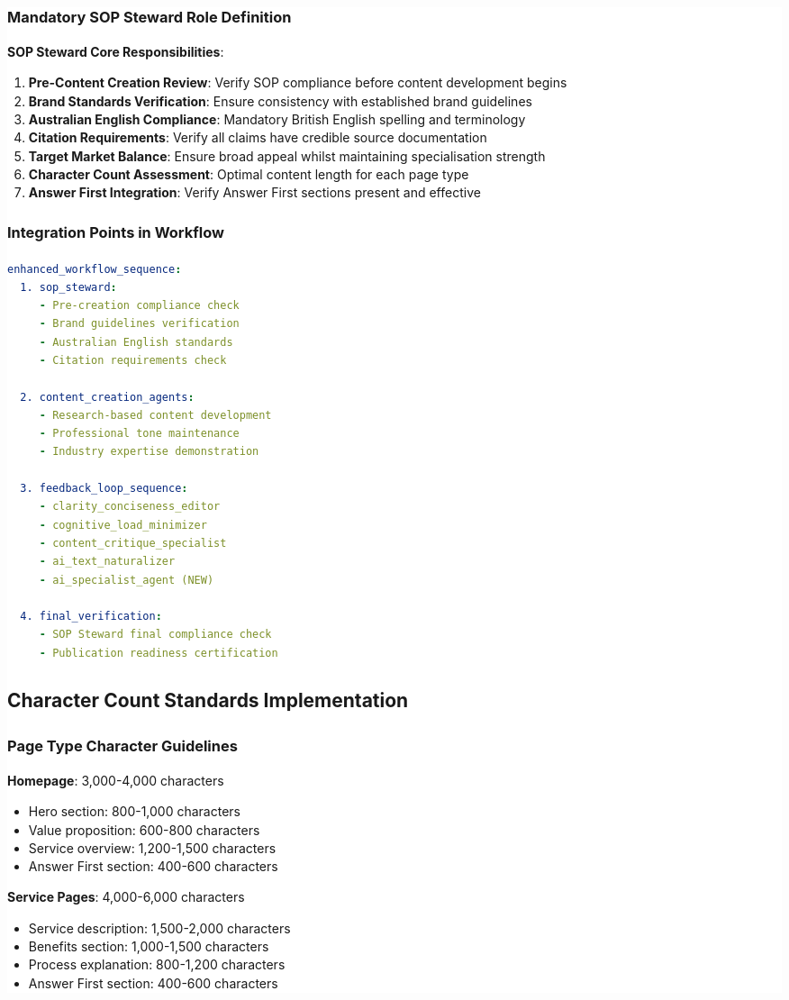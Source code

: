 ### Mandatory SOP Steward Role Definition

**SOP Steward Core Responsibilities**:
1. **Pre-Content Creation Review**: Verify SOP compliance before content development begins
2. **Brand Standards Verification**: Ensure consistency with established brand guidelines
3. **Australian English Compliance**: Mandatory British English spelling and terminology
4. **Citation Requirements**: Verify all claims have credible source documentation  
5. **Target Market Balance**: Ensure broad appeal whilst maintaining specialisation strength
6. **Character Count Assessment**: Optimal content length for each page type
7. **Answer First Integration**: Verify Answer First sections present and effective

### Integration Points in Workflow

```yaml
enhanced_workflow_sequence:
  1. sop_steward: 
     - Pre-creation compliance check
     - Brand guidelines verification
     - Australian English standards
     - Citation requirements check
  
  2. content_creation_agents:
     - Research-based content development
     - Professional tone maintenance
     - Industry expertise demonstration
  
  3. feedback_loop_sequence:
     - clarity_conciseness_editor
     - cognitive_load_minimizer  
     - content_critique_specialist
     - ai_text_naturalizer
     - ai_specialist_agent (NEW)
  
  4. final_verification:
     - SOP Steward final compliance check
     - Publication readiness certification
```

## Character Count Standards Implementation

### Page Type Character Guidelines

**Homepage**: 3,000-4,000 characters  
- Hero section: 800-1,000 characters
- Value proposition: 600-800 characters  
- Service overview: 1,200-1,500 characters
- Answer First section: 400-600 characters

**Service Pages**: 4,000-6,000 characters
- Service description: 1,500-2,000 characters
- Benefits section: 1,000-1,500 characters
- Process explanation: 800-1,200 characters
- Answer First section: 400-600 characters
